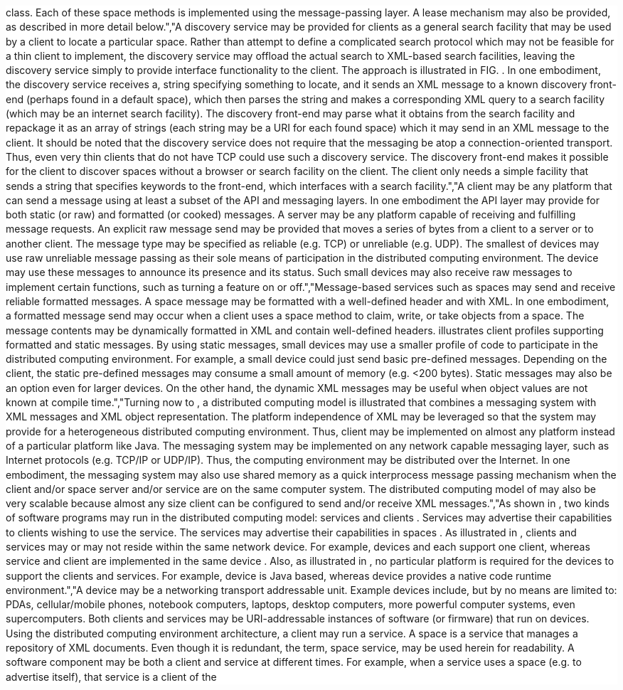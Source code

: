 class. Each of these space methods is implemented using the message-passing layer. A lease mechanism may also be provided, as described in more detail below.","A discovery service may be provided for clients as a general search facility that may be used by a client to locate a particular space. Rather than attempt to define a complicated search protocol which may not be feasible for a thin client to implement, the discovery service may offload the actual search to XML-based search facilities, leaving the discovery service simply to provide interface functionality to the client. The approach is illustrated in FIG. . In one embodiment, the discovery service receives a, string specifying something to locate, and it sends an XML message to a known discovery front-end (perhaps found in a default space), which then parses the string and makes a corresponding XML query to a search facility (which may be an internet search facility). The discovery front-end may parse what it obtains from the search facility and repackage it as an array of strings (each string may be a URI for each found space) which it may send in an XML message to the client. It should be noted that the discovery service does not require that the messaging be atop a connection-oriented transport. Thus, even very thin clients that do not have TCP could use such a discovery service. The discovery front-end makes it possible for the client to discover spaces without a browser or search facility on the client. The client only needs a simple facility that sends a string that specifies keywords to the front-end, which interfaces with a search facility.","A client may be any platform that can send a message using at least a subset of the API and messaging layers. In one embodiment the API layer may provide for both static (or raw) and formatted (or cooked) messages. A server may be any platform capable of receiving and fulfilling message requests. An explicit raw message send may be provided that moves a series of bytes from a client to a server or to another client. The message type may be specified as reliable (e.g. TCP) or unreliable (e.g. UDP). The smallest of devices may use raw unreliable message passing as their sole means of participation in the distributed computing environment. The device may use these messages to announce its presence and its status. Such small devices may also receive raw messages to implement certain functions, such as turning a feature on or off.","Message-based services such as spaces may send and receive reliable formatted messages. A space message may be formatted with a well-defined header and with XML. In one embodiment, a formatted message send may occur when a client uses a space method to claim, write, or take objects from a space. The message contents may be dynamically formatted in XML and contain well-defined headers.  illustrates client profiles supporting formatted and static messages. By using static messages, small devices may use a smaller profile of code to participate in the distributed computing environment. For example, a small device could just send basic pre-defined messages. Depending on the client, the static pre-defined messages may consume a small amount of memory (e.g. <200 bytes). Static messages may also be an option even for larger devices. On the other hand, the dynamic XML messages may be useful when object values are not known at compile time.","Turning now to , a distributed computing model is illustrated that combines a messaging system with XML messages and XML object representation. The platform independence of XML may be leveraged so that the system may provide for a heterogeneous distributed computing environment. Thus, client  may be implemented on almost any platform instead of a particular platform like Java. The messaging system may be implemented on any network capable messaging layer, such as Internet protocols (e.g. TCP\/IP or UDP\/IP). Thus, the computing environment may be distributed over the Internet. In one embodiment, the messaging system may also use shared memory as a quick interprocess message passing mechanism when the client and\/or space server and\/or service are on the same computer system. The distributed computing model of  may also be very scalable because almost any size client can be configured to send and\/or receive XML messages.","As shown in , two kinds of software programs may run in the distributed computing model: services  and clients . Services  may advertise their capabilities to clients wishing to use the service. The services  may advertise their capabilities in spaces . As illustrated in , clients  and services  may or may not reside within the same network device. For example, devices  and  each support one client, whereas service and client are implemented in the same device . Also, as illustrated in , no particular platform is required for the devices to support the clients and services. For example, device  is Java based, whereas device  provides a native code runtime environment.","A device may be a networking transport addressable unit. Example devices include, but by no means are limited to: PDAs, cellular\/mobile phones, notebook computers, laptops, desktop computers, more powerful computer systems, even supercomputers. Both clients and services may be URI-addressable instances of software (or firmware) that run on devices. Using the distributed computing environment architecture, a client may run a service. A space is a service that manages a repository of XML documents. Even though it is redundant, the term, space service, may be used herein for readability. A software component may be both a client and service at different times. For example, when a service uses a space (e.g. to advertise itself), that service is a client of the